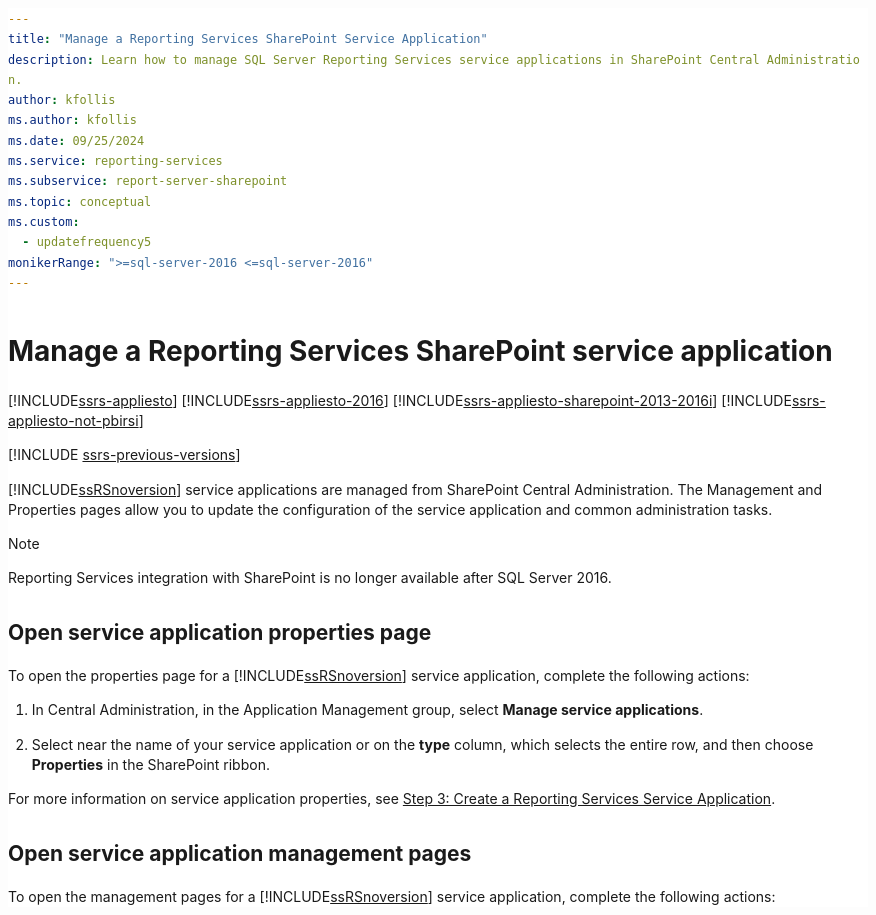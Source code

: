 ```yaml
---
title: "Manage a Reporting Services SharePoint Service Application"
description: Learn how to manage SQL Server Reporting Services service applications in SharePoint Central Administration.
author: kfollis
ms.author: kfollis
ms.date: 09/25/2024
ms.service: reporting-services
ms.subservice: report-server-sharepoint
ms.topic: conceptual
ms.custom:
  - updatefrequency5
monikerRange: ">=sql-server-2016 <=sql-server-2016"
---
```

# Manage a Reporting Services SharePoint service application

[!INCLUDE[ssrs-appliesto](../../includes/ssrs-appliesto.md)] [!INCLUDE[ssrs-appliesto-2016](../../includes/ssrs-appliesto-2016.md)] [!INCLUDE[ssrs-appliesto-sharepoint-2013-2016i](../../includes/ssrs-appliesto-sharepoint-2013-2016.md)] [!INCLUDE[ssrs-appliesto-not-pbirsi](../../includes/ssrs-appliesto-not-pbirs.md)]

[!INCLUDE [ssrs-previous-versions](../../includes/ssrs-previous-versions.md)]

  [!INCLUDE[ssRSnoversion](../../includes/ssrsnoversion-md.md)] service applications are managed from SharePoint Central Administration. The Management and Properties pages allow you to update the configuration of the service application and common administration tasks.  

> [!NOTE]
> Reporting Services integration with SharePoint is no longer available after SQL Server 2016.

## Open service application properties page

 To open the properties page for a [!INCLUDE[ssRSnoversion](../../includes/ssrsnoversion-md.md)] service application, complete the following actions:  
  
1.  In Central Administration, in the Application Management group, select **Manage service applications**.  
  
2.  Select near the name of your service application or on the **type** column, which selects the entire row, and then choose **Properties** in the SharePoint ribbon.  
  
 For more information on service application properties, see [Step 3: Create a Reporting Services Service Application](../../reporting-services/install-windows/install-the-first-report-server-in-sharepoint-mode.md#bkmk_create_serrviceapplication).  
  
## Open service application management pages

 To open the management pages for a [!INCLUDE[ssRSnoversion](../../includes/ssrsnoversion-md.md)] service application, complete the following actions:  
  